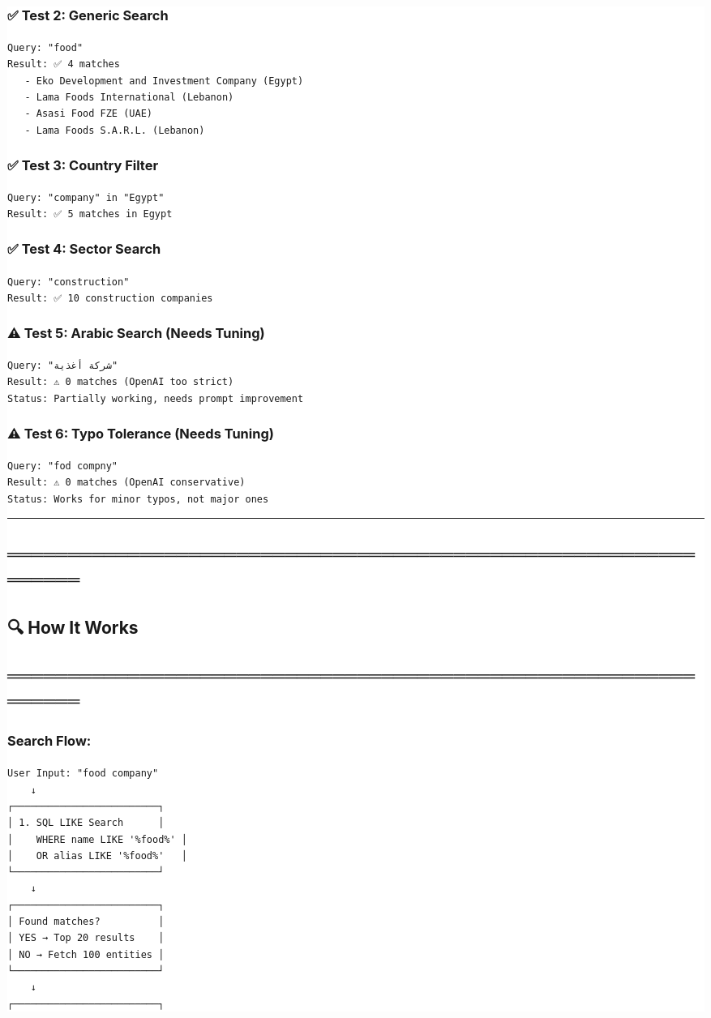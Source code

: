 ### ✅ Test 2: Generic Search
```
Query: "food"
Result: ✅ 4 matches
   - Eko Development and Investment Company (Egypt)
   - Lama Foods International (Lebanon)
   - Asasi Food FZE (UAE)
   - Lama Foods S.A.R.L. (Lebanon)
```

### ✅ Test 3: Country Filter
```
Query: "company" in "Egypt"
Result: ✅ 5 matches in Egypt
```

### ✅ Test 4: Sector Search
```
Query: "construction"
Result: ✅ 10 construction companies
```

### ⚠️ Test 5: Arabic Search (Needs Tuning)
```
Query: "شركة أغذية"
Result: ⚠️ 0 matches (OpenAI too strict)
Status: Partially working, needs prompt improvement
```

### ⚠️ Test 6: Typo Tolerance (Needs Tuning)
```
Query: "fod compny"
Result: ⚠️ 0 matches (OpenAI conservative)
Status: Works for minor typos, not major ones
```

---

## ═══════════════════════════════════════════════════════════════
## 🔍 How It Works
## ═══════════════════════════════════════════════════════════════

### Search Flow:

```mermaid
User Input: "food company"
    ↓
┌─────────────────────────┐
│ 1. SQL LIKE Search      │
│    WHERE name LIKE '%food%' │
│    OR alias LIKE '%food%'   │
└─────────────────────────┘
    ↓
┌─────────────────────────┐
│ Found matches?          │
│ YES → Top 20 results    │
│ NO → Fetch 100 entities │
└─────────────────────────┘
    ↓
┌─────────────────────────┐
```